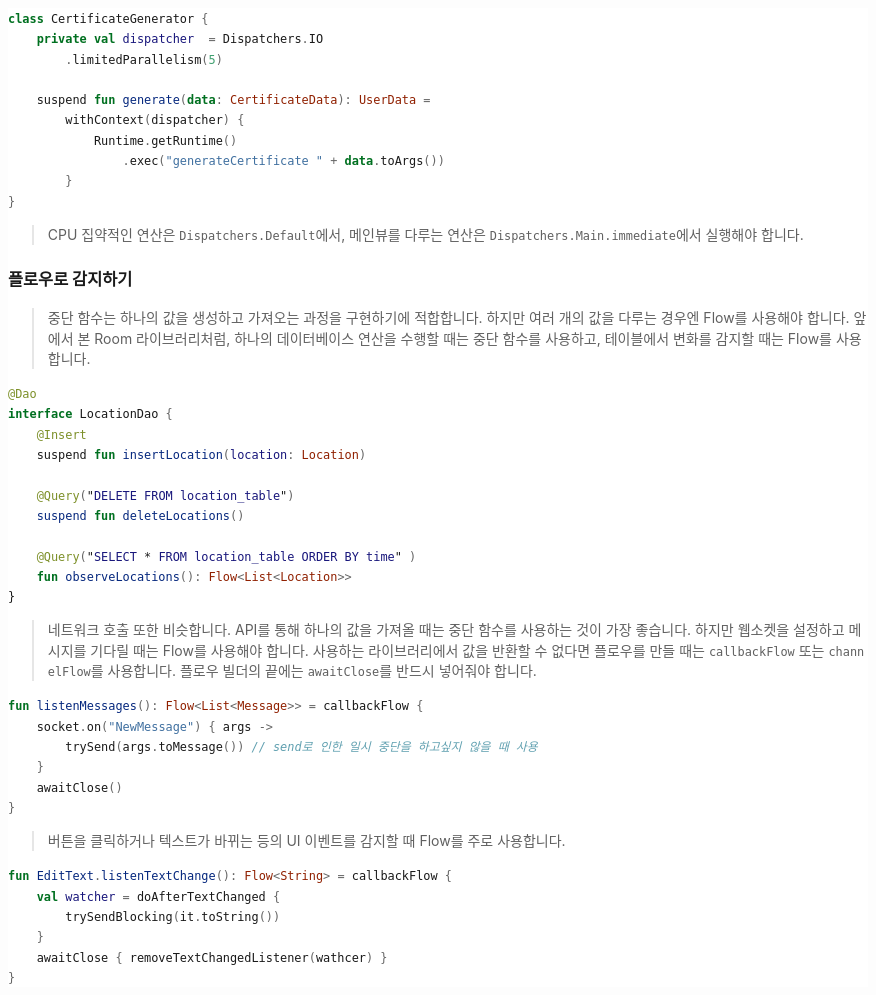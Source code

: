 ```kotlin
class CertificateGenerator {
	private val dispatcher  = Dispatchers.IO
		.limitedParallelism(5)

	suspend fun generate(data: CertificateData): UserData = 
		withContext(dispatcher) {
			Runtime.getRuntime()
				.exec("generateCertificate " + data.toArgs())
		}
}
```

> CPU 집약적인 연산은 `Dispatchers.Default`에서, 메인뷰를 다루는 연산은 `Dispatchers.Main.immediate`에서 실행해야 합니다.

### 플로우로 감지하기
> 중단 함수는 하나의 값을 생성하고 가져오는 과정을 구현하기에 적합합니다.
> 하지만 여러 개의 값을 다루는 경우엔 Flow를 사용해야 합니다. 앞에서 본 Room 라이브러리처럼, 하나의 데이터베이스 연산을 수행할 때는 중단 함수를 사용하고, 테이블에서 변화를 감지할 때는 Flow를 사용합니다.

```kotlin
@Dao
interface LocationDao {
	@Insert
	suspend fun insertLocation(location: Location)

	@Query("DELETE FROM location_table")
	suspend fun deleteLocations()

	@Query("SELECT * FROM location_table ORDER BY time" )
	fun observeLocations(): Flow<List<Location>>
}
```

> 네트워크 호출 또한 비슷합니다.
> API를 통해 하나의 값을 가져올 때는 중단 함수를 사용하는 것이 가장 좋습니다.
> 하지만 웹소켓을 설정하고 메시지를 기다릴 때는 Flow를 사용해야 합니다.
> 사용하는 라이브러리에서 값을 반환할 수 없다면 플로우를 만들 때는 `callbackFlow` 또는 `channelFlow`를 사용합니다.
> 플로우 빌더의 끝에는 `awaitClose`를 반드시 넣어줘야 합니다.

```kotlin
fun listenMessages(): Flow<List<Message>> = callbackFlow {
	socket.on("NewMessage") { args ->
		trySend(args.toMessage()) // send로 인한 일시 중단을 하고싶지 않을 때 사용
	}
	awaitClose()
}
```

> 버튼을 클릭하거나 텍스트가 바뀌는 등의 UI 이벤트를 감지할 때 Flow를 주로 사용합니다.

```kotlin
fun EditText.listenTextChange(): Flow<String> = callbackFlow {
	val watcher = doAfterTextChanged {
		trySendBlocking(it.toString())
	}
	awaitClose { removeTextChangedListener(wathcer) }
}
```

